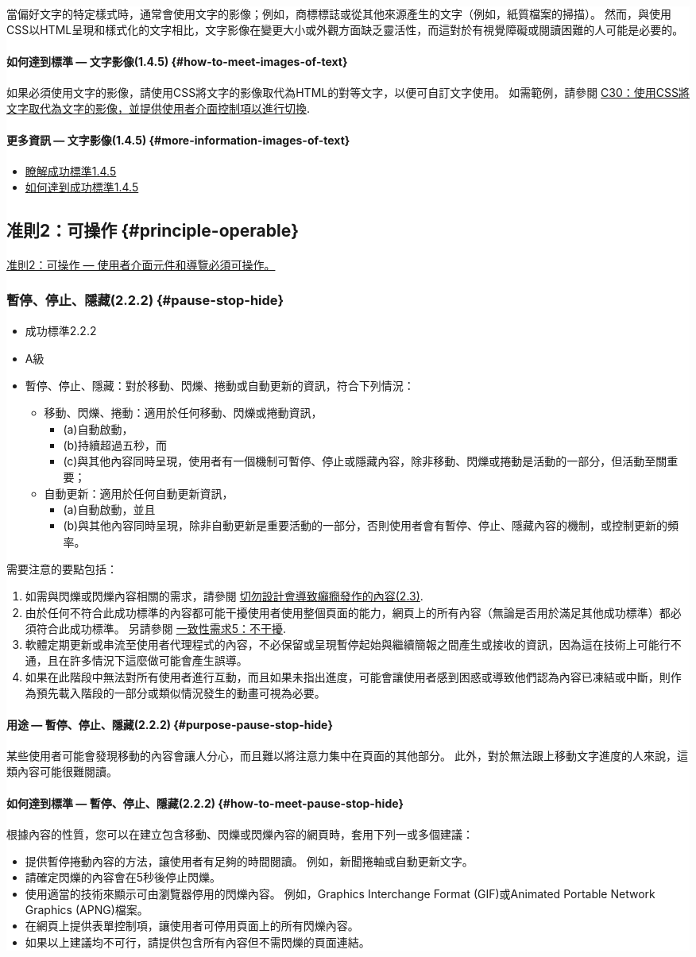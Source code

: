 當偏好文字的特定樣式時，通常會使用文字的影像；例如，商標標誌或從其他來源產生的文字（例如，紙質檔案的掃描）。 然而，與使用CSS以HTML呈現和樣式化的文字相比，文字影像在變更大小或外觀方面缺乏靈活性，而這對於有視覺障礙或閱讀困難的人可能是必要的。

#### 如何達到標準 — 文字影像(1.4.5) {#how-to-meet-images-of-text}

如果必須使用文字的影像，請使用CSS將文字的影像取代為HTML的對等文字，以便可自訂文字使用。 如需範例，請參閱 [C30：使用CSS將文字取代為文字的影像，並提供使用者介面控制項以進行切換](https://www.w3.org/TR/2008/NOTE-WCAG20-TECHS-20081211/C30).

#### 更多資訊 — 文字影像(1.4.5) {#more-information-images-of-text}

* [瞭解成功標準1.4.5](https://www.w3.org/TR/UNDERSTANDING-WCAG20/visual-audio-contrast-text-presentation.html)
* [如何達到成功標準1.4.5](https://www.w3.org/WAI/WCAG21/quickref/?versions=2.0#qr-visual-audio-contrast-text-presentation)

## 准則2：可操作 {#principle-operable}

[准則2：可操作 — 使用者介面元件和導覽必須可操作。](https://www.w3.org/TR/WCAG20/#operable)

### 暫停、停止、隱藏(2.2.2)  {#pause-stop-hide}

* 成功標準2.2.2
* A級
* 暫停、停止、隱藏：對於移動、閃爍、捲動或自動更新的資訊，符合下列情況：

   * 移動、閃爍、捲動：適用於任何移動、閃爍或捲動資訊，
      * (a)自動啟動，
      * (b)持續超過五秒，而
      * (c)與其他內容同時呈現，使用者有一個機制可暫停、停止或隱藏內容，除非移動、閃爍或捲動是活動的一部分，但活動至關重要；
   * 自動更新：適用於任何自動更新資訊，
      * (a)自動啟動，並且
      * (b)與其他內容同時呈現，除非自動更新是重要活動的一部分，否則使用者會有暫停、停止、隱藏內容的機制，或控制更新的頻率。

需要注意的要點包括：

1. 如需與閃爍或閃爍內容相關的需求，請參閱 [切勿設計會導致癲癇發作的內容(2.3)](#seizures).
1. 由於任何不符合此成功標準的內容都可能干擾使用者使用整個頁面的能力，網頁上的所有內容（無論是否用於滿足其他成功標準）都必須符合此成功標準。 另請參閱 [一致性需求5：不干擾](https://www.w3.org/TR/WCAG20/#cc5).
1. 軟體定期更新或串流至使用者代理程式的內容，不必保留或呈現暫停起始與繼續簡報之間產生或接收的資訊，因為這在技術上可能行不通，且在許多情況下這麼做可能會產生誤導。
1. 如果在此階段中無法對所有使用者進行互動，而且如果未指出進度，可能會讓使用者感到困惑或導致他們認為內容已凍結或中斷，則作為預先載入階段的一部分或類似情況發生的動畫可視為必要。

#### 用途 — 暫停、停止、隱藏(2.2.2) {#purpose-pause-stop-hide}

某些使用者可能會發現移動的內容會讓人分心，而且難以將注意力集中在頁面的其他部分。 此外，對於無法跟上移動文字進度的人來說，這類內容可能很難閱讀。

#### 如何達到標準 — 暫停、停止、隱藏(2.2.2) {#how-to-meet-pause-stop-hide}

根據內容的性質，您可以在建立包含移動、閃爍或閃爍內容的網頁時，套用下列一或多個建議：

* 提供暫停捲動內容的方法，讓使用者有足夠的時間閱讀。 例如，新聞捲軸或自動更新文字。
* 請確定閃爍的內容會在5秒後停止閃爍。
* 使用適當的技術來顯示可由瀏覽器停用的閃爍內容。 例如，Graphics Interchange Format (GIF)或Animated Portable Network Graphics (APNG)檔案。
* 在網頁上提供表單控制項，讓使用者可停用頁面上的所有閃爍內容。
* 如果以上建議均不可行，請提供包含所有內容但不需閃爍的頁面連結。
